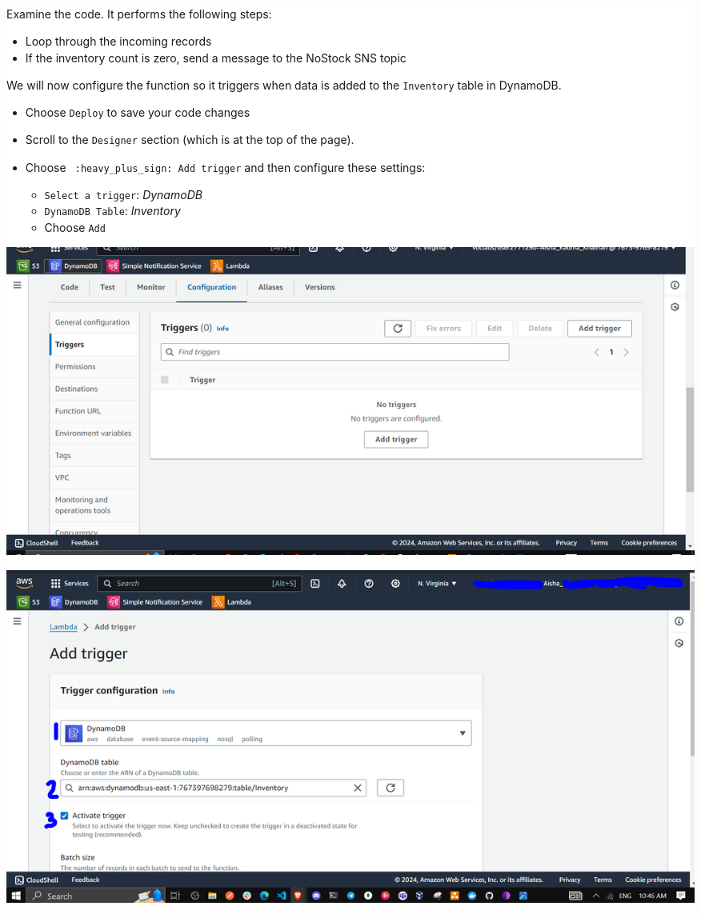 Examine the code. It performs the following steps:

- Loop through the incoming records
- If the inventory count is zero, send a message to the NoStock SNS topic

We will now configure the function so it triggers when data is added to the ``Inventory`` table in DynamoDB.

- Choose ``Deploy`` to save your code changes

- Scroll to the ``Designer`` section (which is at the top of the page).

- Choose `` :heavy_plus_sign: Add trigger`` and then configure these settings:

	- ``Select a trigger``: *DynamoDB*
	- ``DynamoDB Table``: *Inventory*
	- Choose ``Add``

![add-trigger](https://github.com/AishaKhalfan/aws-projects/blob/main/2ImplementingaServerlessArchitectureonAWS/images/add-trigger.PNG)

![trigger-config](https://github.com/AishaKhalfan/aws-projects/blob/main/2ImplementingaServerlessArchitectureonAWS/images/trigger-config.PNG)
